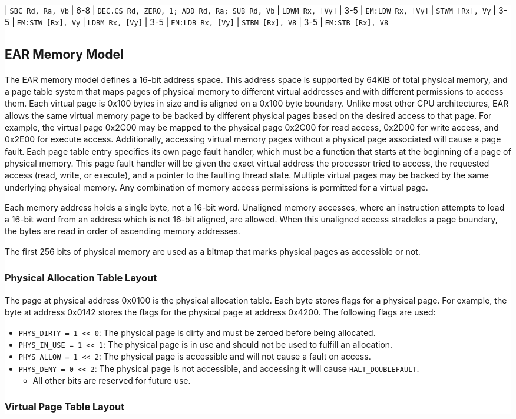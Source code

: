 | `SBC Rd, Ra, Vb`        | 6-8   | `DEC.CS Rd, ZERO, 1; ADD Rd, Ra; SUB Rd, Vb`
| `LDWM Rx, [Vy]`         | 3-5   | `EM:LDW Rx, [Vy]`
| `STWM [Rx], Vy`         | 3-5   | `EM:STW [Rx], Vy`
| `LDBM Rx, [Vy]`         | 3-5   | `EM:LDB Rx, [Vy]`
| `STBM [Rx], V8`         | 3-5   | `EM:STB [Rx], V8`


## EAR Memory Model

The EAR memory model defines a 16-bit address space. This address space is supported by 64KiB of
total physical memory, and a page table system that maps pages of physical memory to different
virtual addresses and with different permissions to access them. Each virtual page is 0x100 bytes in
size and is aligned on a 0x100 byte boundary. Unlike most other CPU architectures, EAR allows the
same virtual memory page to be backed by different physical pages based on the desired access to
that page. For example, the virtual page 0x2C00 may be mapped to the physical page 0x2C00 for read
access, 0x2D00 for write access, and 0x2E00 for execute access. Additionally, accessing virtual
memory pages without a physical page associated will cause a page fault. Each page table entry
specifies its own page fault handler, which must be a function that starts at the beginning of a
page of physical memory. This page fault handler will be given the exact virtual address the
processor tried to access, the requested access (read, write, or execute), and a pointer to the
faulting thread state. Multiple virtual pages may be backed by the same underlying physical memory.
Any combination of memory access permissions is permitted for a virtual page.

Each memory address holds a single byte, not a 16-bit word. Unaligned memory accesses, where an
instruction attempts to load a 16-bit word from an address which is not 16-bit aligned, are allowed.
When this unaligned access straddles a page boundary, the bytes are read in order of ascending
memory addresses.

The first 256 bits of physical memory are used as a bitmap that marks physical pages as accessible
or not.


### Physical Allocation Table Layout

The page at physical address 0x0100 is the physical allocation table. Each byte stores flags for a
physical page. For example, the byte at address 0x0142 stores the flags for the physical page at
address 0x4200. The following flags are used:

* `PHYS_DIRTY = 1 << 0`: The physical page is dirty and must be zeroed before being allocated.
* `PHYS_IN_USE = 1 << 1`: The physical page is in use and should not be used to fulfill an allocation.
* `PHYS_ALLOW = 1 << 2`: The physical page is accessible and will not cause a fault on access.
* `PHYS_DENY = 0 << 2`: The physical page is not accessible, and accessing it will cause `HALT_DOUBLEFAULT`.
  * All other bits are reserved for future use.


### Virtual Page Table Layout
